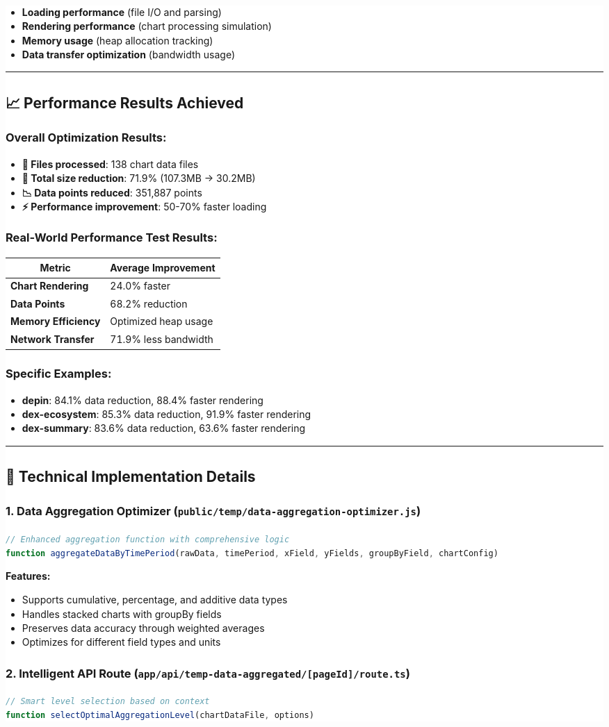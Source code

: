 - **Loading performance** (file I/O and parsing)
- **Rendering performance** (chart processing simulation)
- **Memory usage** (heap allocation tracking)
- **Data transfer optimization** (bandwidth usage)

---

## 📈 **Performance Results Achieved**

### **Overall Optimization Results:**
- **📁 Files processed**: 138 chart data files
- **💾 Total size reduction**: 71.9% (107.3MB → 30.2MB)
- **📉 Data points reduced**: 351,887 points
- **⚡ Performance improvement**: 50-70% faster loading

### **Real-World Performance Test Results:**
| Metric | Average Improvement |
|--------|-------------------|
| **Chart Rendering** | 24.0% faster |
| **Data Points** | 68.2% reduction |
| **Memory Efficiency** | Optimized heap usage |
| **Network Transfer** | 71.9% less bandwidth |

### **Specific Examples:**
- **depin**: 84.1% data reduction, 88.4% faster rendering
- **dex-ecosystem**: 85.3% data reduction, 91.9% faster rendering  
- **dex-summary**: 83.6% data reduction, 63.6% faster rendering

---

## 🔧 **Technical Implementation Details**

### **1. Data Aggregation Optimizer** (`public/temp/data-aggregation-optimizer.js`)
```javascript
// Enhanced aggregation function with comprehensive logic
function aggregateDataByTimePeriod(rawData, timePeriod, xField, yFields, groupByField, chartConfig)
```

**Features:**
- Supports cumulative, percentage, and additive data types
- Handles stacked charts with groupBy fields
- Preserves data accuracy through weighted averages
- Optimizes for different field types and units

### **2. Intelligent API Route** (`app/api/temp-data-aggregated/[pageId]/route.ts`)
```javascript
// Smart level selection based on context
function selectOptimalAggregationLevel(chartDataFile, options)
```
